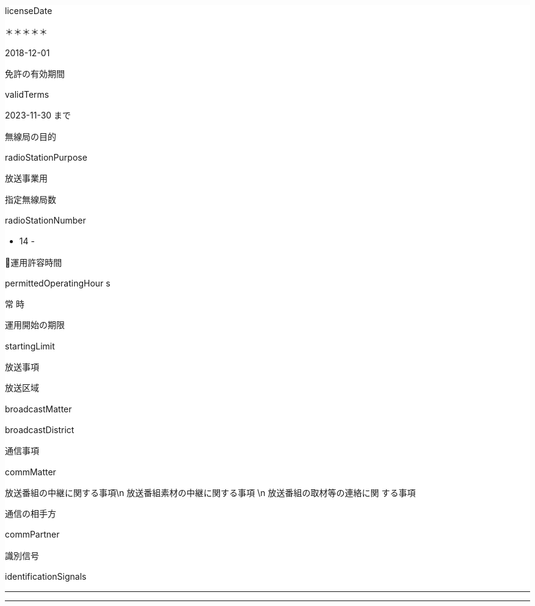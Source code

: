 licenseDate

＊＊＊＊＊

2018-12-01

免許の有効期間

validTerms

2023-11-30 まで

無線局の目的

radioStationPurpose

放送事業用

指定無線局数

radioStationNumber

- 14 -

運用許容時間

permittedOperatingHour
s

常  時

運用開始の期限

startingLimit

放送事項

放送区域

broadcastMatter

broadcastDistrict

通信事項

commMatter

放送番組の中継に関する事項\\n
放送番組素材の中継に関する事項
\\n 放送番組の取材等の連絡に関
する事項

通信の相手方

commPartner

識別信号

identificationSignals

*****

*****
